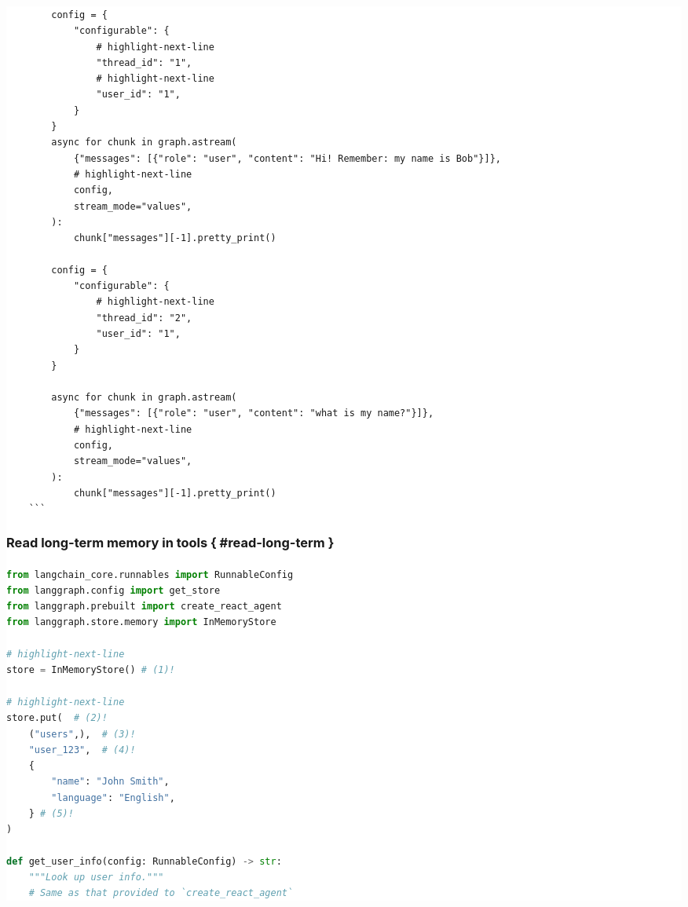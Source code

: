             config = {
                "configurable": {
                    # highlight-next-line
                    "thread_id": "1",
                    # highlight-next-line
                    "user_id": "1",
                }
            }
            async for chunk in graph.astream(
                {"messages": [{"role": "user", "content": "Hi! Remember: my name is Bob"}]},
                # highlight-next-line
                config,
                stream_mode="values",
            ):
                chunk["messages"][-1].pretty_print()
            
            config = {
                "configurable": {
                    # highlight-next-line
                    "thread_id": "2",
                    "user_id": "1",
                }
            }
        
            async for chunk in graph.astream(
                {"messages": [{"role": "user", "content": "what is my name?"}]},
                # highlight-next-line
                config,
                stream_mode="values",
            ):
                chunk["messages"][-1].pretty_print()  
        ```

### Read long-term memory in tools { #read-long-term }

```python title="A tool the agent can use to look up user information"
from langchain_core.runnables import RunnableConfig
from langgraph.config import get_store
from langgraph.prebuilt import create_react_agent
from langgraph.store.memory import InMemoryStore

# highlight-next-line
store = InMemoryStore() # (1)!

# highlight-next-line
store.put(  # (2)!
    ("users",),  # (3)!
    "user_123",  # (4)!
    {
        "name": "John Smith",
        "language": "English",
    } # (5)!
)

def get_user_info(config: RunnableConfig) -> str:
    """Look up user info."""
    # Same as that provided to `create_react_agent`
```